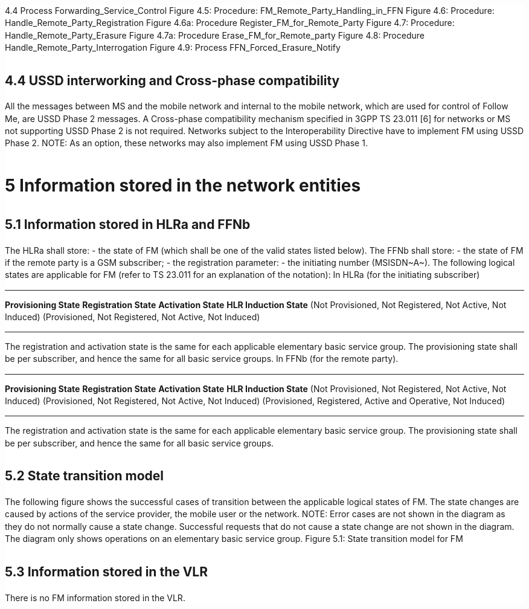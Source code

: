 4.4 Process Forwarding_Service_Control
Figure 4.5: Procedure: FM_Remote_Party_Handling_in_FFN
Figure 4.6: Procedure: Handle_Remote_Party_Registration
Figure 4.6a: Procedure Register_FM_for_Remote_Party
Figure 4.7: Procedure: Handle_Remote_Party_Erasure
Figure 4.7a: Procedure Erase_FM_for_Remote_party
Figure 4.8: Procedure Handle_Remote_Party_Interrogation
Figure 4.9: Process FFN_Forced_Erasure_Notify
## 4.4 USSD interworking and Cross-phase compatibility
All the messages between MS and the mobile network and internal to the mobile
network, which are used for control of Follow Me, are USSD Phase 2 messages.
A Cross-phase compatibility mechanism specified in 3GPP TS 23.011 [6] for
networks or MS not supporting USSD Phase 2 is not required.
Networks subject to the Interoperability Directive have to implement FM using
USSD Phase 2.
NOTE: As an option, these networks may also implement FM using USSD Phase 1.
# 5 Information stored in the network entities
## 5.1 Information stored in HLRa and FFNb
The HLRa shall store:
\- the state of FM (which shall be one of the valid states listed below).
The FFNb shall store:
\- the state of FM if the remote party is a GSM subscriber;
\- the registration parameter:
\- the initiating number (MSISDN~A~).
The following logical states are applicable for FM (refer to TS 23.011 for an
explanation of the notation):
In HLRa (for the initiating subscriber)
* * *
**Provisioning State** **Registration State** **Activation State** **HLR
Induction State** (Not Provisioned, Not Registered, Not Active, Not Induced)
(Provisioned, Not Registered, Not Active, Not Induced)
* * *
The registration and activation state is the same for each applicable
elementary basic service group.
The provisioning state shall be per subscriber, and hence the same for all
basic service groups.
In FFNb (for the remote party).
* * *
**Provisioning State** **Registration State** **Activation State** **HLR
Induction State** (Not Provisioned, Not Registered, Not Active, Not Induced)
(Provisioned, Not Registered, Not Active, Not Induced) (Provisioned,
Registered, Active and Operative, Not Induced)
* * *
The registration and activation state is the same for each applicable
elementary basic service group.
The provisioning state shall be per subscriber, and hence the same for all
basic service groups.
## 5.2 State transition model
The following figure shows the successful cases of transition between the
applicable logical states of FM. The state changes are caused by actions of
the service provider, the mobile user or the network.
NOTE: Error cases are not shown in the diagram as they do not normally cause a
state change. Successful requests that do not cause a state change are not
shown in the diagram.
The diagram only shows operations on an elementary basic service group.
Figure 5.1: State transition model for FM
## 5.3 Information stored in the VLR
There is no FM information stored in the VLR.